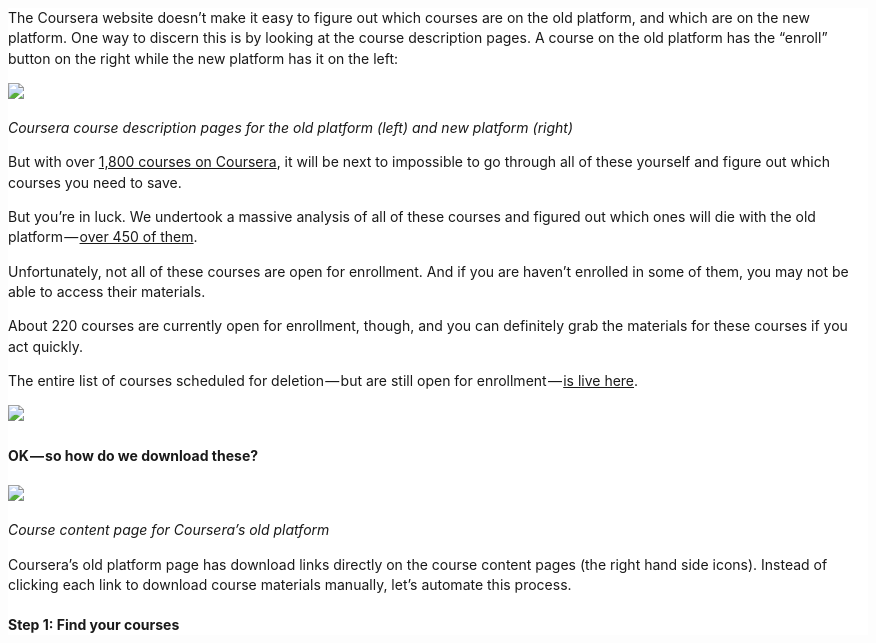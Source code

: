 The Coursera website doesn’t make it easy to figure out which courses are on the old platform, and which are on the new platform. One way to discern this is by looking at the course description pages. A course on the old platform has the “enroll” button on the right while the new platform has it on the left:







![](https://cdn-images-1.medium.com/max/2000/0*s4rswRXe4fHdC7Js.jpg)

_Coursera course description pages for the old platform (left) and new platform (right)_







But with over [1,800 courses on Coursera](https://www.class-central.com/provider/coursera), it will be next to impossible to go through all of these yourself and figure out which courses you need to save.

But you’re in luck. We undertook a massive analysis of all of these courses and figured out which ones will die with the old platform — [over 450 of them](https://www.class-central.com/collection/coursera-old-stack-all).

Unfortunately, not all of these courses are open for enrollment. And if you are haven’t enrolled in some of them, you may not be able to access their materials.

About 220 courses are currently open for enrollment, though, and you can definitely grab the materials for these courses if you act quickly.

The entire list of courses scheduled for deletion — but are still open for enrollment — [is live here](https://www.class-central.com/collection/coursera-old-stack).







![](https://cdn-images-1.medium.com/max/2000/0*lk8lAhFGUD6wA0gi.png)







#### OK — so how do we download these?



![](https://cdn-images-1.medium.com/max/1600/0*QopFjWDz-U0mFmZL.png)

_Course content page for Coursera’s old platform_



Coursera’s old platform page has download links directly on the course content pages (the right hand side icons). Instead of clicking each link to download course materials manually, let’s automate this process.

#### Step 1: Find your courses
